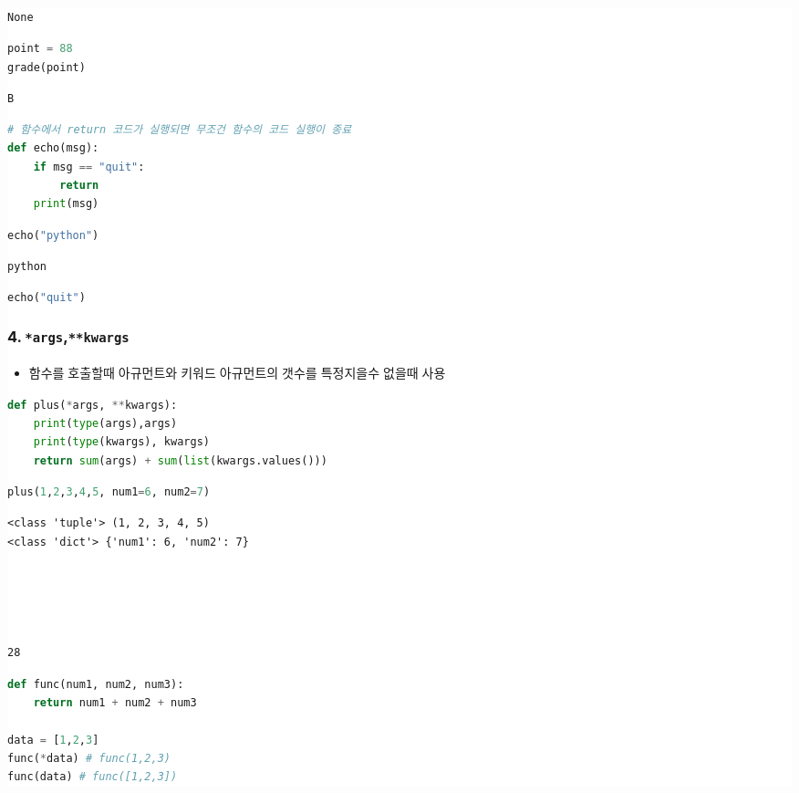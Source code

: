     None
    


```python
point = 88
grade(point)
```

    B
    


```python
# 함수에서 return 코드가 실행되면 무조건 함수의 코드 실행이 종료
def echo(msg):
    if msg == "quit":
        return
    print(msg)
```


```python
echo("python")
```

    python
    


```python
echo("quit")
```

### 4. `*args`,`**kwargs`
- 함수를 호출할때 아규먼트와 키워드 아규먼트의 갯수를 특정지을수 없을때 사용


```python
def plus(*args, **kwargs):
    print(type(args),args)
    print(type(kwargs), kwargs)
    return sum(args) + sum(list(kwargs.values()))
```


```python
plus(1,2,3,4,5, num1=6, num2=7)
```

    <class 'tuple'> (1, 2, 3, 4, 5)
    <class 'dict'> {'num1': 6, 'num2': 7}
    




    28




```python
def func(num1, num2, num3):
    return num1 + num2 + num3

data = [1,2,3]
func(*data) # func(1,2,3)
func(data) # func([1,2,3])
```
